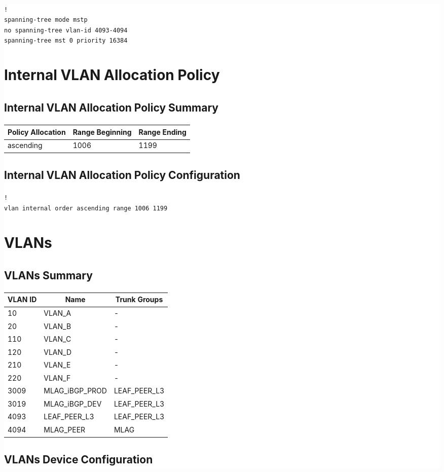 ```eos
!
spanning-tree mode mstp
no spanning-tree vlan-id 4093-4094
spanning-tree mst 0 priority 16384
```

# Internal VLAN Allocation Policy

## Internal VLAN Allocation Policy Summary

| Policy Allocation | Range Beginning | Range Ending |
| ------------------| --------------- | ------------ |
| ascending | 1006 | 1199 |

## Internal VLAN Allocation Policy Configuration

```eos
!
vlan internal order ascending range 1006 1199
```

# VLANs

## VLANs Summary

| VLAN ID | Name | Trunk Groups |
| ------- | ---- | ------------ |
| 10 | VLAN_A | - |
| 20 | VLAN_B | - |
| 110 | VLAN_C | - |
| 120 | VLAN_D | - |
| 210 | VLAN_E | - |
| 220 | VLAN_F | - |
| 3009 | MLAG_iBGP_PROD | LEAF_PEER_L3 |
| 3019 | MLAG_iBGP_DEV | LEAF_PEER_L3 |
| 4093 | LEAF_PEER_L3 | LEAF_PEER_L3 |
| 4094 | MLAG_PEER | MLAG |

## VLANs Device Configuration
